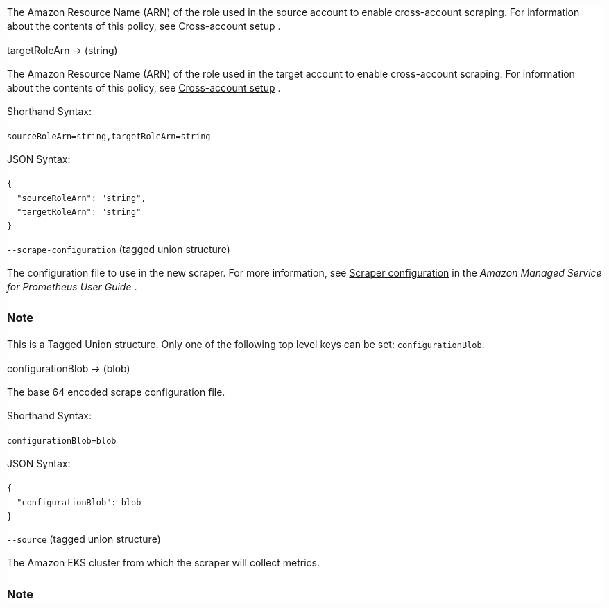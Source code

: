 The Amazon Resource Name (ARN) of the role used in the source account to enable cross-account scraping. For information about the contents of this policy, see [Cross-account setup](https://docs.aws.amazon.com/prometheus/latest/userguide/AMP-collector-how-to.html#cross-account-remote-write) .

targetRoleArn -> (string)

The Amazon Resource Name (ARN) of the role used in the target account to enable cross-account scraping. For information about the contents of this policy, see [Cross-account setup](https://docs.aws.amazon.com/prometheus/latest/userguide/AMP-collector-how-to.html#cross-account-remote-write) .

Shorthand Syntax:

```
sourceRoleArn=string,targetRoleArn=string
```

JSON Syntax:

```
{
  "sourceRoleArn": "string",
  "targetRoleArn": "string"
}
```

`--scrape-configuration` (tagged union structure)

The configuration file to use in the new scraper. For more information, see [Scraper configuration](https://docs.aws.amazon.com/prometheus/latest/userguide/AMP-collector-how-to.html#AMP-collector-configuration) in the *Amazon Managed Service for Prometheus User Guide* .

### Note

This is a Tagged Union structure. Only one of the following top level keys can be set: `configurationBlob`.

configurationBlob -> (blob)

The base 64 encoded scrape configuration file.

Shorthand Syntax:

```
configurationBlob=blob
```

JSON Syntax:

```
{
  "configurationBlob": blob
}
```

`--source` (tagged union structure)

The Amazon EKS cluster from which the scraper will collect metrics.

### Note
